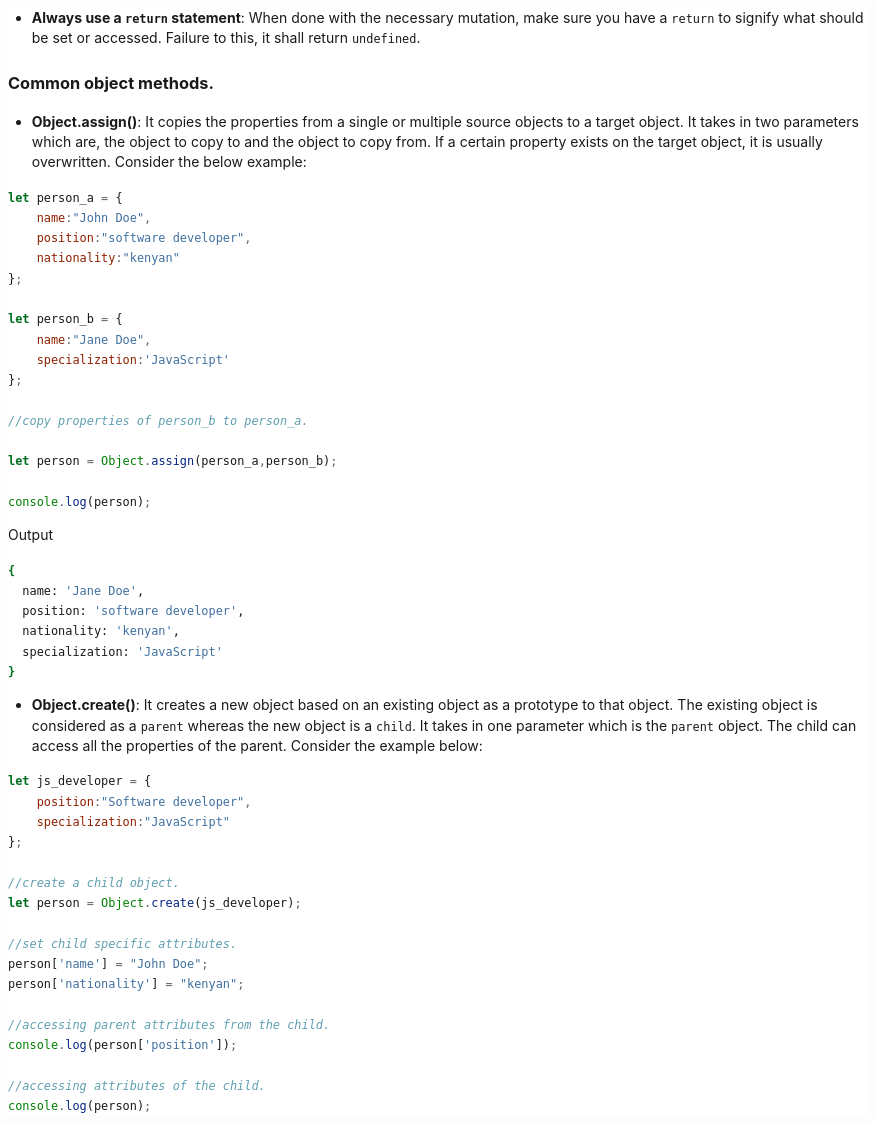 - **Always use a `return` statement**: When done with the necessary mutation, make sure you have a `return` to signify what should be set or accessed. Failure to this, it shall return `undefined`.

### Common object methods.

- **Object.assign()**: It copies the properties from a single or multiple source objects to a target object. It takes in two parameters which are, the object to copy to and the object to copy from. If a certain property exists on the target object, it is usually overwritten. Consider the below example:

```javascript
let person_a = {
    name:"John Doe",
    position:"software developer",
    nationality:"kenyan"
};

let person_b = {
    name:"Jane Doe",
    specialization:'JavaScript'
};

//copy properties of person_b to person_a.

let person = Object.assign(person_a,person_b);

console.log(person);
```

Output

```bash
{
  name: 'Jane Doe',
  position: 'software developer',
  nationality: 'kenyan',
  specialization: 'JavaScript'
}
```

- **Object.create()**: It creates a new object based on an existing object as a prototype to that object. The existing object is considered as a `parent` whereas the new object is a `child`. It takes in one parameter which is the `parent` object. The child can access all the properties of the parent. Consider the example below:

```javascript
let js_developer = {
    position:"Software developer",
    specialization:"JavaScript"
};

//create a child object.
let person = Object.create(js_developer);

//set child specific attributes.
person['name'] = "John Doe";
person['nationality'] = "kenyan";

//accessing parent attributes from the child.
console.log(person['position']);

//accessing attributes of the child.
console.log(person);
```
